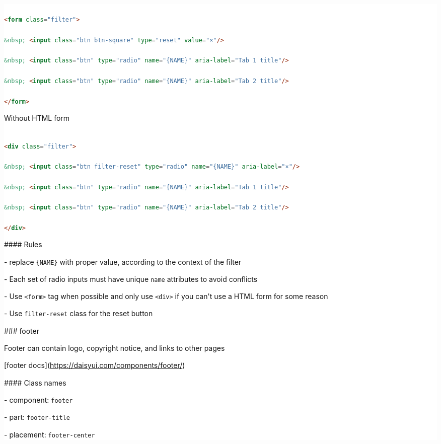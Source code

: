 ```html

<form class="filter">

&nbsp; <input class="btn btn-square" type="reset" value="×"/>

&nbsp; <input class="btn" type="radio" name="{NAME}" aria-label="Tab 1 title"/>

&nbsp; <input class="btn" type="radio" name="{NAME}" aria-label="Tab 2 title"/>

</form>

```

Without HTML form

```html

<div class="filter">

&nbsp; <input class="btn filter-reset" type="radio" name="{NAME}" aria-label="×"/>

&nbsp; <input class="btn" type="radio" name="{NAME}" aria-label="Tab 1 title"/>

&nbsp; <input class="btn" type="radio" name="{NAME}" aria-label="Tab 2 title"/>

</div>

```



\#### Rules

\- replace `{NAME}` with proper value, according to the context of the filter

\- Each set of radio inputs must have unique `name` attributes to avoid conflicts

\- Use `<form>` tag when possible and only use `<div>` if you can't use a HTML form for some reason

\- Use `filter-reset` class for the reset button



\### footer

Footer can contain logo, copyright notice, and links to other pages



\[footer docs](https://daisyui.com/components/footer/)



\#### Class names

\- component: `footer`

\- part: `footer-title`

\- placement: `footer-center`
